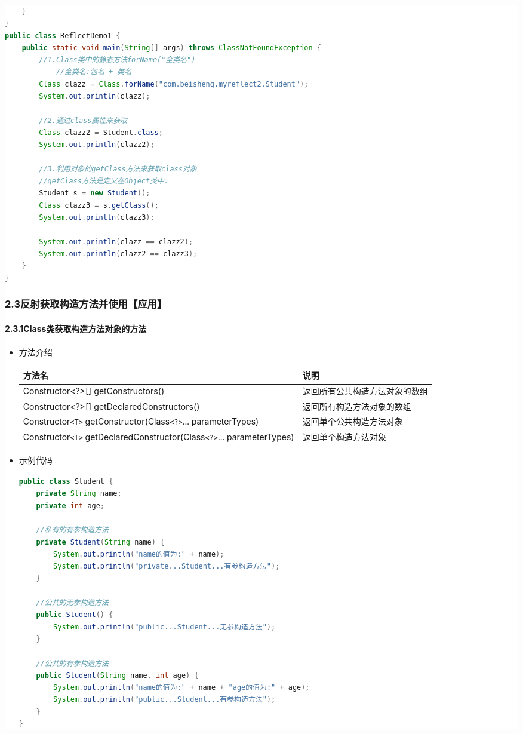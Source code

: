   ```java
      }
  }
  public class ReflectDemo1 {
      public static void main(String[] args) throws ClassNotFoundException {
          //1.Class类中的静态方法forName("全类名")
              //全类名:包名 + 类名
          Class clazz = Class.forName("com.beisheng.myreflect2.Student");
          System.out.println(clazz);

          //2.通过class属性来获取
          Class clazz2 = Student.class;
          System.out.println(clazz2);

          //3.利用对象的getClass方法来获取class对象
          //getClass方法是定义在Object类中.
          Student s = new Student();
          Class clazz3 = s.getClass();
          System.out.println(clazz3);

          System.out.println(clazz == clazz2);
          System.out.println(clazz2 == clazz3);
      }
  }
  ```

### 2.3反射获取构造方法并使用【应用】

#### 2.3.1Class类获取构造方法对象的方法

- 方法介绍

  | 方法名                                      | 说明              |
  | ---------------------------------------- | --------------- |
  | Constructor<?>[] getConstructors()       | 返回所有公共构造方法对象的数组 |
  | Constructor<?>[] getDeclaredConstructors() | 返回所有构造方法对象的数组   |
  | Constructor`<T>` getConstructor(Class`<?>`... parameterTypes) | 返回单个公共构造方法对象    |
  | Constructor`<T>` getDeclaredConstructor(Class`<?>`... parameterTypes) | 返回单个构造方法对象      |

- 示例代码

  ```java
  public class Student {
      private String name;
      private int age;

      //私有的有参构造方法
      private Student(String name) {
          System.out.println("name的值为:" + name);
          System.out.println("private...Student...有参构造方法");
      }

      //公共的无参构造方法
      public Student() {
          System.out.println("public...Student...无参构造方法");
      }

      //公共的有参构造方法
      public Student(String name, int age) {
          System.out.println("name的值为:" + name + "age的值为:" + age);
          System.out.println("public...Student...有参构造方法");
      }
  }
  ```
